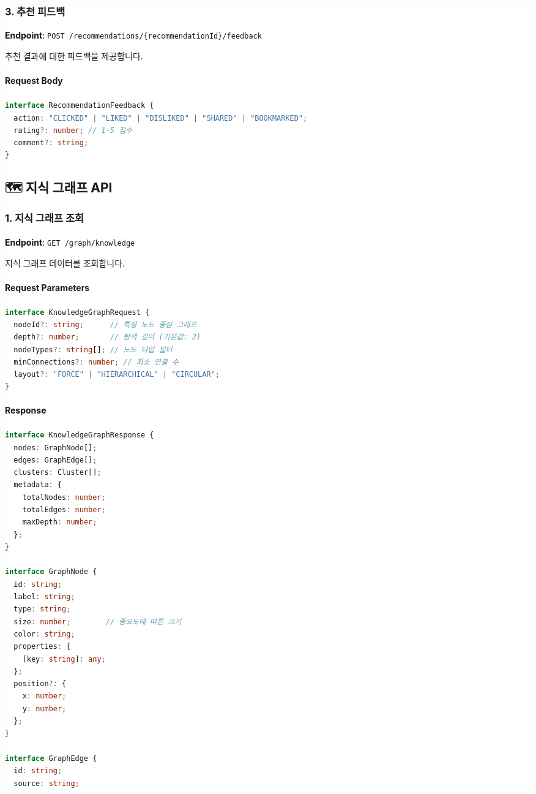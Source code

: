 ### 3. 추천 피드백

**Endpoint**: `POST /recommendations/{recommendationId}/feedback`

추천 결과에 대한 피드백을 제공합니다.

#### Request Body
```typescript
interface RecommendationFeedback {
  action: "CLICKED" | "LIKED" | "DISLIKED" | "SHARED" | "BOOKMARKED";
  rating?: number; // 1-5 점수
  comment?: string;
}
```

## 🗺 지식 그래프 API

### 1. 지식 그래프 조회

**Endpoint**: `GET /graph/knowledge`

지식 그래프 데이터를 조회합니다.

#### Request Parameters
```typescript
interface KnowledgeGraphRequest {
  nodeId?: string;      // 특정 노드 중심 그래프
  depth?: number;       // 탐색 깊이 (기본값: 2)
  nodeTypes?: string[]; // 노드 타입 필터
  minConnections?: number; // 최소 연결 수
  layout?: "FORCE" | "HIERARCHICAL" | "CIRCULAR";
}
```

#### Response
```typescript
interface KnowledgeGraphResponse {
  nodes: GraphNode[];
  edges: GraphEdge[];
  clusters: Cluster[];
  metadata: {
    totalNodes: number;
    totalEdges: number;
    maxDepth: number;
  };
}

interface GraphNode {
  id: string;
  label: string;
  type: string;
  size: number;        // 중요도에 따른 크기
  color: string;
  properties: {
    [key: string]: any;
  };
  position?: {
    x: number;
    y: number;
  };
}

interface GraphEdge {
  id: string;
  source: string;
```